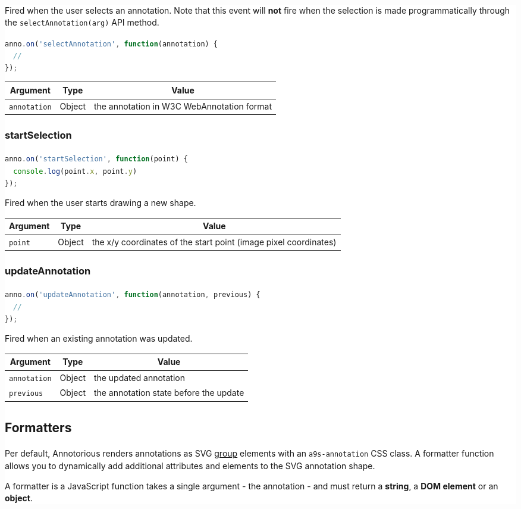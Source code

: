 Fired when the user selects an annotation. Note that this event will __not__ fire when 
the selection is made programmatically through the `selectAnnotation(arg)` API method.

```js
anno.on('selectAnnotation', function(annotation) {
  // 
});
```

| Argument     | Type | Value                                      |
|--------------|------|--------------------------------------|
| `annotation` | Object | the annotation in W3C WebAnnotation format |

### startSelection

```js
anno.on('startSelection', function(point) {
  console.log(point.x, point.y)
});
```

Fired when the user starts drawing a new shape.

| Argument     | Type   | Value                                      |
|--------------|--------|--------------------------------------------|
| `point`      | Object | the x/y coordinates of the start point (image pixel coordinates) |

### updateAnnotation

```js
anno.on('updateAnnotation', function(annotation, previous) {
  // 
});
```

Fired when an existing annotation was updated.

| Argument     | Type | Value                                  |
|--------------|------|----------------------------------|
| `annotation` | Object | the updated annotation                 |
| `previous`   | Object | the annotation state before the update |

## Formatters

Per default, Annotorious renders annotations as SVG [group](https://developer.mozilla.org/en-US/docs/Web/SVG/Element/g)
elements with an `a9s-annotation` CSS class. A formatter function allows you to dynamically add additional 
attributes and elements to the SVG annotation shape.

A formatter is a JavaScript function takes a single argument - the annotation - and must return a __string__, a
__DOM element__ or an __object__. 
